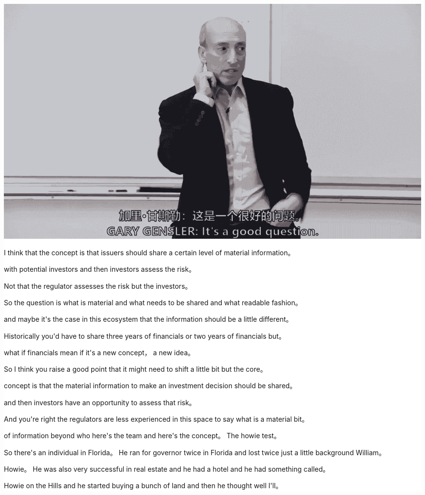 

![](img/994bc0eb238e22837fcf1f6f9d919b54_111.png)

 I think that the concept is that issuers should share a certain level of material information。

 with potential investors and then investors assess the risk。

 Not that the regulator assesses the risk but the investors。

 So the question is what is material and what needs to be shared and what readable fashion。

 and maybe it's the case in this ecosystem that the information should be a little different。

 Historically you'd have to share three years of financials or two years of financials but。

 what if financials mean if it's a new concept， a new idea。

 So I think you raise a good point that it might need to shift a little bit but the core。

 concept is that the material information to make an investment decision should be shared。

 and then investors have an opportunity to assess that risk。

 And you're right the regulators are less experienced in this space to say what is a material bit。

 of information beyond who here's the team and here's the concept。 The howie test。

 So there's an individual in Florida。 He ran for governor twice in Florida and lost twice just a little background William。

 Howie。 He was also very successful in real estate and he had a hotel and he had something called。

 Howie on the Hills and he started buying a bunch of land and then he thought well I'll。

